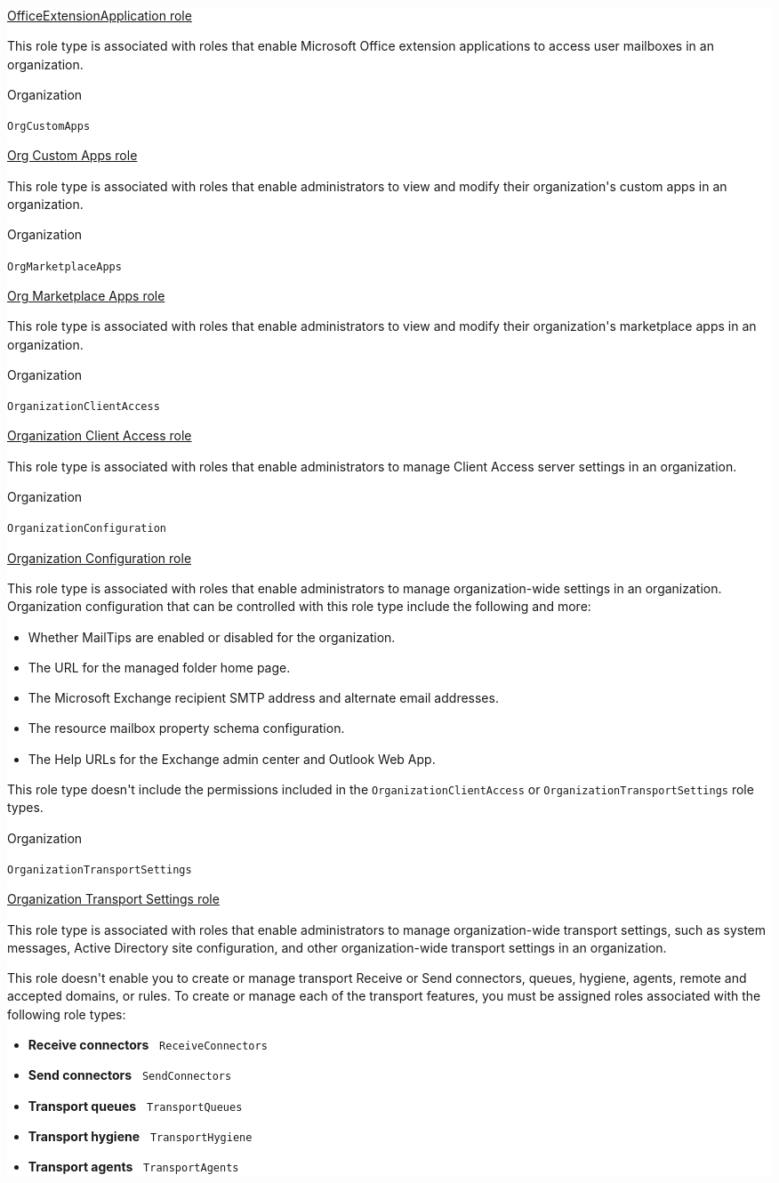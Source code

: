 <td><p><a href="officeextensionapplication-role-exchange-2013-help.md">OfficeExtensionApplication role</a></p></td>
<td><p>This role type is associated with roles that enable Microsoft Office extension applications to access user mailboxes in an organization.</p></td>
<td><p>Organization</p></td>
</tr>
<tr class="odd">
<td><p><code>OrgCustomApps</code></p></td>
<td><p><a href="org-custom-apps-role-exchange-2013-help.md">Org Custom Apps role</a></p></td>
<td><p>This role type is associated with roles that enable administrators to view and modify their organization's custom apps in an organization.</p></td>
<td><p>Organization</p></td>
</tr>
<tr class="even">
<td><p><code>OrgMarketplaceApps</code></p></td>
<td><p><a href="org-marketplace-apps-role-exchange-2013-help.md">Org Marketplace Apps role</a></p></td>
<td><p>This role type is associated with roles that enable administrators to view and modify their organization's marketplace apps in an organization.</p></td>
<td><p>Organization</p></td>
</tr>
<tr class="odd">
<td><p><code>OrganizationClientAccess</code></p></td>
<td><p><a href="organization-client-access-role-exchange-2013-help.md">Organization Client Access role</a></p></td>
<td><p>This role type is associated with roles that enable administrators to manage Client Access server settings in an organization.</p></td>
<td><p>Organization</p></td>
</tr>
<tr class="even">
<td><p><code>OrganizationConfiguration</code></p></td>
<td><p><a href="organization-configuration-role-exchange-2013-help.md">Organization Configuration role</a></p></td>
<td><p>This role type is associated with roles that enable administrators to manage organization-wide settings in an organization. Organization configuration that can be controlled with this role type include the following and more:</p>
<ul>
<li><p>Whether MailTips are enabled or disabled for the organization.</p></li>
<li><p>The URL for the managed folder home page.</p></li>
<li><p>The Microsoft Exchange recipient SMTP address and alternate email addresses.</p></li>
<li><p>The resource mailbox property schema configuration.</p></li>
<li><p>The Help URLs for the Exchange admin center and Outlook Web App.</p></li>
</ul>
<p>This role type doesn't include the permissions included in the <code>OrganizationClientAccess</code> or <code>OrganizationTransportSettings</code> role types.</p></td>
<td><p>Organization</p></td>
</tr>
<tr class="odd">
<td><p><code>OrganizationTransportSettings</code></p></td>
<td><p><a href="organization-transport-settings-role-exchange-2013-help.md">Organization Transport Settings role</a></p></td>
<td><p>This role type is associated with roles that enable administrators to manage organization-wide transport settings, such as system messages, Active Directory site configuration, and other organization-wide transport settings in an organization.</p>
<p>This role doesn't enable you to create or manage transport Receive or Send connectors, queues, hygiene, agents, remote and accepted domains, or rules. To create or manage each of the transport features, you must be assigned roles associated with the following role types:</p>
<ul>
<li><p><strong>Receive connectors</strong>   <code>ReceiveConnectors</code></p></li>
<li><p><strong>Send connectors</strong>   <code>SendConnectors</code></p></li>
<li><p><strong>Transport queues</strong>   <code>TransportQueues</code></p></li>
<li><p><strong>Transport hygiene</strong>   <code>TransportHygiene</code></p></li>
<li><p><strong>Transport agents</strong>   <code>TransportAgents</code></p></li>